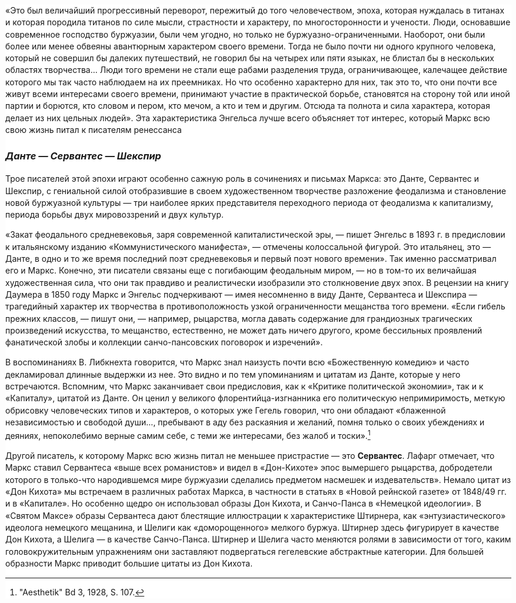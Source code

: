 «Это был величайший прогрессивный переворот, пережитый до того человечеством, эпоха, которая нуждалась в титанах и которая породила титанов по силе мысли, страстности и характеру, по многосторонности и учености. Люди, основавшие современное господство буржуазии, были чем угодно, но только не буржуазно-ограниченными. Haоборот, они были более или менее обвеяны авантюрным характером своего времени. Тогда не было почти ни одного крупного человека, который не совершил бы далеких путешествий, не говорил бы на четырех или пяти языках, не блистал бы в нескольких областях творчества... Люди того времени не стали еще рабами разделения труда, ограничивающее, калечащее действие которого мы так часто наблюдаем на их преемниках. Но что особенно характерно для них, так это то, что они почти все живут всеми интересами своего времени, принимают участие в практической борьбе, становятся на сторону той или иной партии и борются, кто словом и пером, кто мечом, а кто и тем и другим. Отсюда та полнота и сила характера, которая делает из них цельных людей». Эта характеристика Энгельса лучше всего объясняет тот интерес, который Маркс всю свою жизнь питал к писателям ренессанса

### *Данте — Сервантес — Шекспир*

Трое писателей этой эпохи играют особенно сажную роль в сочинениях и письмах Маркса: это Данте, Сервантес и Шекспир, с гениальной силой отобразившие в своем художественном творчестве разложение феодализма и становление новой буржуазной культуры — три наиболее ярких представителя переходного периода от феодализма к капитализму, периода борьбы двух мировоззрений и двух культур.

«Закат феодального средневековья, заря современной капиталистической эры, — пишет Энгельс в 1893 г. в предисловии к итальянскому изданию «Коммунистического манифеста», — отмечены колоссальной фигурой. Это итальянец, это — Данте, в одно и то же время последний поэт средневековья и первый поэт нового времени». Так именно рассматривал его и Маркс. Конечно, эти писатели связаны еще с погибающим феодальным миром, — но в том-то их величайшая художественная сила, что они так правдиво и реалистически изобразили это столкновение двух эпох. В рецензии на книгу Даумера в 1850 году Маркс и Энгельс подчеркивают — имея несомненно в виду Данте, Сервантеса и Шекспира — трагедийный характер их творчества в противоположность узкой ограниченности мещанства того времени. «Если гибель прежних классов, — пишут они, — например, рыцарства, могла давать содержание для грандиозных трагических произведений искусства, то мещанство, естественно, не может дать ничего другого, кроме бессильных проявлений фанатической злобы и коллекции санчо-пансовских поговорок и изречений».

В воспоминаниях В. Либкнехта говорится, что Маркс знал наизусть почти всю «Божественную комедию» и часто декламировал длинные выдержки из нее. Это видно и по тем упоминаниям и цитатам из Данте, которые у него встречаются. Вспомним, что Маркс заканчивает свои предисловия, как к «Критике политической экономии», так и к «Капиталу», цитатой из Данте. Он ценил у великого флорентийца-изгнанника его политическую непримиримость, меткую обрисовку человеческих типов и характеров, о которых уже Гегель говорил, что они обладают «блаженной независимостью и свободой души..., пребывают в аду без раскаяния и желаний, помня только о своих убеждениях и деяниях, непоколебимо верные самим себе, с теми же интересами, без жалоб и тоски».[^2]

Другой писатель, к которому Маркс всю жизнь питал не меньшее пристрастие — это __Сервантес__. Лафарг отмечает, что Маркс ставил Сервантеса «выше всех романистов» и видел в «Дон-Кихоте» эпос вымершего рыцарства, добродетели которого в только-что народившемся мире буржуазии сделались предметом насмешек и издевательств». Немало цитат из «Дон Кихота» мы встречаем в различных работах Маркса, в частности в статьях в «Новой рейнской газете» от 1848/49 гг. и в «Капитале». Но особенно щедро он использовал образы Дон Кихота, и Санчо-Панса в «Немецкой идеологии». В «Святом Максе» образы Сервантеса дают блестящие иллюстрации к характеристике Штирнера, как «энтузиастического» идеолога немецкого мещанина, и Шелиги как «доморощенного» мелкого буржуа. Штирнер здесь фигурирует в качестве Дон Кихота, а Шелига — в качестве Санчо-Панса. Штирнер и Шелига часто меняются ролями в зависимости от того, каким головокружительным упражнениям они заставляют подвергаться гегелевские абстрактные категории. Для большей образности Маркс приводит большие цитаты из Дон Кихота.


[^1]: Сокращенный доклад к пятидесятилетию со дня смерти Маркса, прочитанный в Институте литературы и искусств Комакадемии.
[^2]: "Aesthetik" Bd 3, 1928, S. 107.
[^3]: См. Карл Маркс: Мыслитель, человек, революционер“. М. 1926, стр. 162.
[^4]: Marx-Engels Gesamtausgabe, Bd. 5, S. 210.
[^5]: См. Маркс и Энгельс о литературе. Жургазобъединение 1933 или в книге «Маркс и Энгельс об искусстве». «Сов. лит.» 1933 г.
[^6]: Дидро. „Племянник Рамо“. СПБ, 1883. стр. 51.
[^7]: Собрание сочинений Лессинга. Под ред. П. Н. Полевого 2-е изд. X том. СПБ., 1904, стр. 86.
[^8]: См. «Маркс и Энгельс об искусстве», «Сов. Литер.», 1933.
[^9]: Собрание сочинений Лессинга, том X, стр. 103-104.
[^10]: „Aesthetik“ (Sämtl. Werke, 1927-1928) Bd 2, S. 195.
[^11]: См. „Маркс и Энгельс о литературе“, изд. «Жургазобъединение», 1933.
[^12]: Маркс и Энгельс, Сочинения, том I, стр. 126.
[^13]: Известный роман немецкого писателя Ад. Шамиссо.
[^14]: См. «Маркс и Энгельс о литературе». Жургазобьединение 1933 г. или «Маркс и Энгельс об искусстве», «Советская литература» 1933 г.
[^15]: The englisch middle class „New York Daily Tribüne“, August 1854.
[^16]: Das Kapital. Bd 1, Ausg. 7. Berlin 1923. S. 545-546.
[^17]: Vorwärts. Berlin, 16 Juni.
[^18]: Архив Маркса и Энгельса, кн. IV, Стр. 262